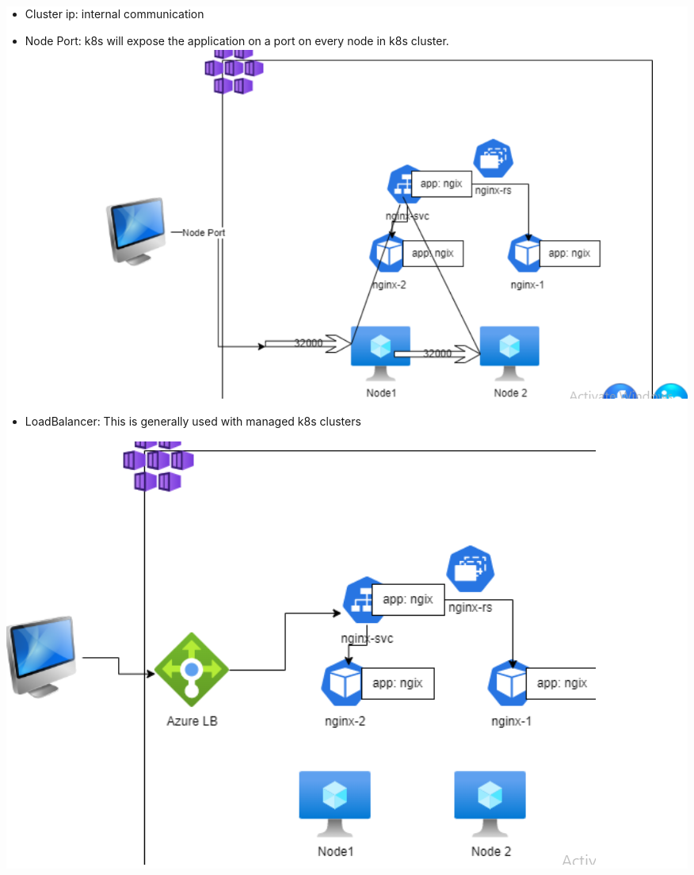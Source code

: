 * Cluster ip:
 internal communication

* Node Port:
   k8s will expose the application on a port on every node in k8s cluster.
![images](./images/3.png)
* LoadBalancer:
 This is generally used with managed k8s clusters

 ![images](./images/4.png)
